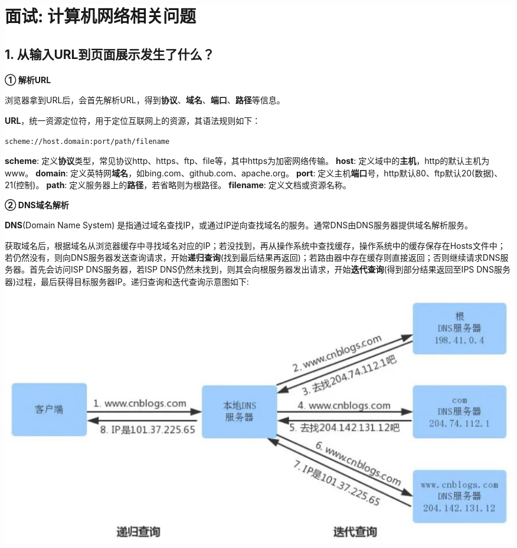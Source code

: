 # 面试: 计算机网络相关问题



## 1. 从输入URL到页面展示发生了什么？

**① 解析URL**

浏览器拿到URL后，会首先解析URL，得到**协议**、**域名**、**端口**、**路径**等信息。

**URL**，统一资源定位符，用于定位互联网上的资源，其语法规则如下：

```
scheme://host.domain:port/path/filename
```

**scheme**: 定义**协议**类型，常见协议http、https、ftp、file等，其中https为加密网络传输。
**host**: 定义域中的**主机**，http的默认主机为www。
**domain**: 定义英特网**域名**，如bing.com、github.com、apache.org。
**port**: 定义主机**端口**号，http默认80、ftp默认20(数据)、21(控制)。
**path**: 定义服务器上的**路径**，若省略则为根路径。
**filename**: 定义文档或资源名称。

**② DNS域名解析**

**DNS**(Domain Name System) 是指通过域名查找IP，或通过IP逆向查找域名的服务。通常DNS由DNS服务器提供域名解析服务。

获取域名后，根据域名从浏览器缓存中寻找域名对应的IP；若没找到，再从操作系统中查找缓存，操作系统中的缓存保存在Hosts文件中；若仍然没有，则向DNS服务器发送查询请求，开始**递归查询**(找到最后结果再返回)；若路由器中存在缓存则直接返回；否则继续请求DNS服务器。首先会访问ISP DNS服务器，若ISP DNS仍然未找到，则其会向根服务器发出请求，开始**迭代查询**(得到部分结果返回至IPS DNS服务器)过程，最后获得目标服务器IP。递归查询和迭代查询示意图如下:

![](./img/DNS域名解析.jpg)
